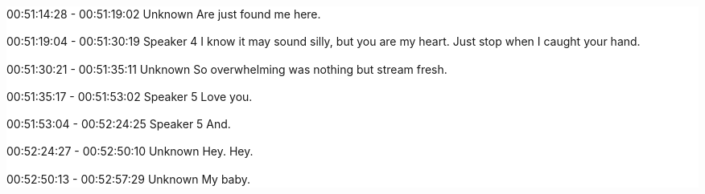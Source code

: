 
00:51:14:28 - 00:51:19:02
Unknown
Are just found me here.


00:51:19:04 - 00:51:30:19
Speaker 4
I know it may sound silly, but you are my heart. Just stop when I caught your hand.


00:51:30:21 - 00:51:35:11
Unknown
So overwhelming was nothing but stream fresh.


00:51:35:17 - 00:51:53:02
Speaker 5
Love you.


00:51:53:04 - 00:52:24:25
Speaker 5
And.


00:52:24:27 - 00:52:50:10
Unknown
Hey. Hey.


00:52:50:13 - 00:52:57:29
Unknown
My baby.